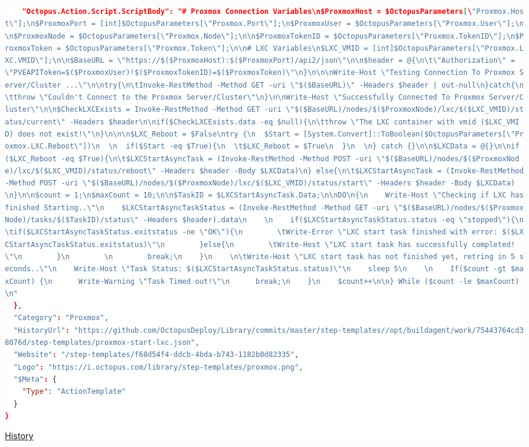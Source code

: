 ```json
    "Octopus.Action.Script.ScriptBody": "# Proxmox Connection Variables\n$ProxmoxHost = $OctopusParameters[\"Proxmox.Host\"];\n$ProxmoxPort = [int]$OctopusParameters[\"Proxmox.Port\"];\n$ProxmoxUser = $OctopusParameters[\"Proxmox.User\"];\n\n$ProxmoxNode = $OctopusParameters[\"Proxmox.Node\"];\n\n$ProxmoxTokenID = $OctopusParameters[\"Proxmox.TokenID\"];\n$ProxmoxToken = $OctopusParameters[\"Proxmox.Token\"];\n\n# LXC Variables\n$LXC_VMID = [int]$OctopusParameters[\"Proxmox.LXC.VMID\"];\n\n$BaseURL = \"https://$($ProxmoxHost):$($ProxmoxPort)/api2/json\"\n\n$header = @{\n\t\"Authorization\" = \"PVEAPIToken=$($ProxmoxUser)!$($ProxmoxTokenID)=$($ProxmoxToken)\"\n}\n\n\nWrite-Host \"Testing Connection To Proxmox Server/Cluster ...\"\n\ntry{\n\tInvoke-RestMethod -Method GET -uri \"$($BaseURL)\" -Headers $header | out-null\n}catch{\n\tthrow \"Couldn't Connect to the Proxmox Server/Cluster\"\n}\n\nWrite-Host \"Successfully Connected To Proxmox Server/Cluster\"\n\n$CheckLXCExists = Invoke-RestMethod -Method GET -uri \"$($BaseURL)/nodes/$($ProxmoxNode)/lxc/$($LXC_VMID)/status/current\" -Headers $header\n\nif($CheckLXCExists.data -eq $null){\n\tthrow \"The LXC container with vmid ($LXC_VMID) does not exist!\"\n}\n\n\n$LXC_Reboot = $False\ntry {\n  $Start = [System.Convert]::ToBoolean($OctopusParameters[\"Proxmox.LXC.Reboot\"])\n  \n  if($Start -eq $True){\n  \t$LXC_Reboot = $True\n  }\n  \n} catch {}\n\n$LXCData = @{}\n\nif($LXC_Reboot -eq $True){\n\t$LXCStartAsyncTask = (Invoke-RestMethod -Method POST -uri \"$($BaseURL)/nodes/$($ProxmoxNode)/lxc/$($LXC_VMID)/status/reboot\" -Headers $header -Body $LXCData)\n} else{\n\t$LXCStartAsyncTask = (Invoke-RestMethod -Method POST -uri \"$($BaseURL)/nodes/$($ProxmoxNode)/lxc/$($LXC_VMID)/status/start\" -Headers $header -Body $LXCData)\n}\n\n$count = 1;\n$maxCount = 10;\n\n$TaskID = $LXCStartAsyncTask.Data;\n\nDO\n{\n    Write-Host \"Checking if LXC has finished Starting..\"\n    $LXCStartAsyncTaskStatus = (Invoke-RestMethod -Method GET -uri \"$($BaseURL)/nodes/$($ProxmoxNode)/tasks/$($TaskID)/status\" -Headers $header).data\n    \n    if($LXCStartAsyncTaskStatus.status -eq \"stopped\"){\n    \tif($LXCStartAsyncTaskStatus.exitstatus -ne \"OK\"){\n        \tWrite-Error \"LXC start task finished with error: $($LXCStartAsyncTaskStatus.exitstatus)\"\n        }else{\n        \tWrite-Host \"LXC start task has successfully completed!\"\n        }\n        \n        break;\n    }\n    \n\tWrite-Host \"LXC start task has not finished yet, retring in 5 seconds..\"\n    Write-Host \"Task Status: $($LXCStartAsyncTaskStatus.status)\"\n    sleep 5\n    \n    If($count -gt $maxCount) {\n      Write-Warning \"Task Timed out!\"\n      break;\n    }\n    $count++\n\n} While ($count -le $maxCount)\n"
  },
  "Category": "Proxmox",
  "HistoryUrl": "https://github.com/OctopusDeploy/Library/commits/master/step-templates//opt/buildagent/work/75443764cd38076d/step-templates/proxmox-start-lxc.json",
  "Website": "/step-templates/f68d54f4-ddcb-4bda-b743-1182b0d82335",
  "Logo": "https://i.octopus.com/library/step-templates/proxmox.png",
  "$Meta": {
    "Type": "ActionTemplate"
  }
}
```

[History](https://github.com/OctopusDeploy/Library/commits/master/step-templates/https://github.com/OctopusDeploy/Library/commits/master/step-templates//opt/buildagent/work/75443764cd38076d/step-templates/proxmox-start-lxc.json)

</div>
